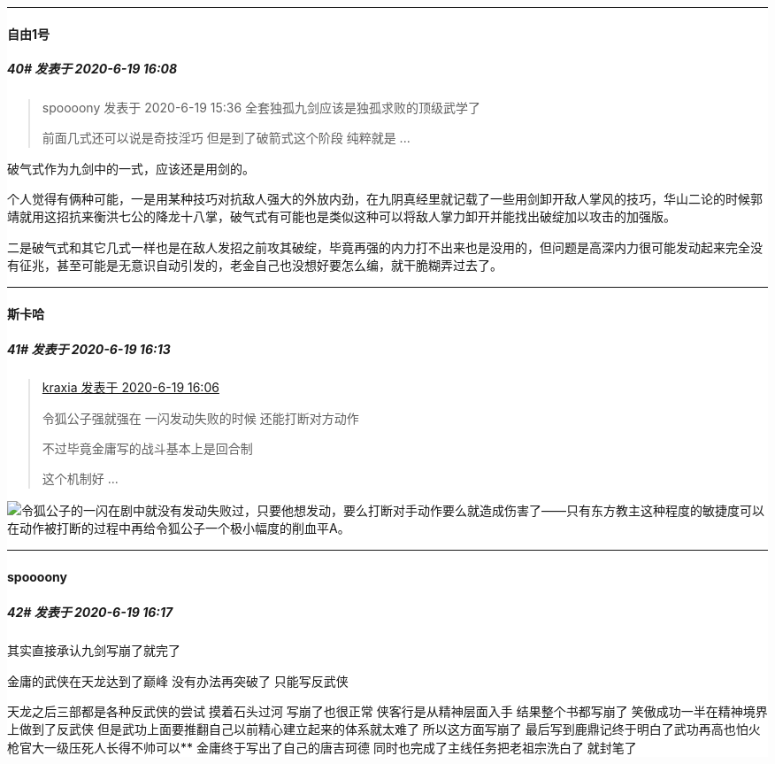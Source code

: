 
*****

####  自由1号  
##### 40#       发表于 2020-6-19 16:08



<blockquote>spoooony 发表于 2020-6-19 15:36
全套独孤九剑应该是独孤求败的顶级武学了


前面几式还可以说是奇技淫巧 但是到了破箭式这个阶段 纯粹就是 ...</blockquote>
破气式作为九剑中的一式，应该还是用剑的。

个人觉得有俩种可能，一是用某种技巧对抗敌人强大的外放内劲，在九阴真经里就记载了一些用剑卸开敌人掌风的技巧，华山二论的时候郭靖就用这招抗来衡洪七公的降龙十八掌，破气式有可能也是类似这种可以将敌人掌力卸开并能找出破绽加以攻击的加强版。

二是破气式和其它几式一样也是在敌人发招之前攻其破绽，毕竟再强的内力打不出来也是没用的，但问题是高深内力很可能发动起来完全没有征兆，甚至可能是无意识自动引发的，老金自己也没想好要怎么编，就干脆糊弄过去了。







*****

####  斯卡哈  
##### 41#       发表于 2020-6-19 16:13



<blockquote><a href="httphttps://bbs.saraba1st.com/2b/forum.php?mod=redirect&amp;goto=findpost&amp;pid=47864454&amp;ptid=1942637" target="_blank">kraxia 发表于 2020-6-19 16:06</a>

令狐公子强就强在 一闪发动失败的时候 还能打断对方动作

不过毕竟金庸写的战斗基本上是回合制

这个机制好 ...</blockquote>
<img src="https://static.saraba1st.com/image/smiley/face2017/037.png" referrerpolicy="no-referrer">令狐公子的一闪在剧中就没有发动失败过，只要他想发动，要么打断对手动作要么就造成伤害了——只有东方教主这种程度的敏捷度可以在动作被打断的过程中再给令狐公子一个极小幅度的削血平A。







*****

####  spoooony  
##### 42#       发表于 2020-6-19 16:17




其实直接承认九剑写崩了就完了


金庸的武侠在天龙达到了巅峰 没有办法再突破了 只能写反武侠


天龙之后三部都是各种反武侠的尝试 摸着石头过河 写崩了也很正常 侠客行是从精神层面入手 结果整个书都写崩了 笑傲成功一半在精神境界上做到了反武侠 但是武功上面要推翻自己以前精心建立起来的体系就太难了 所以这方面写崩了 最后写到鹿鼎记终于明白了武功再高也怕火枪官大一级压死人长得不帅可以** 金庸终于写出了自己的唐吉珂德 同时也完成了主线任务把老祖宗洗白了 就封笔了
